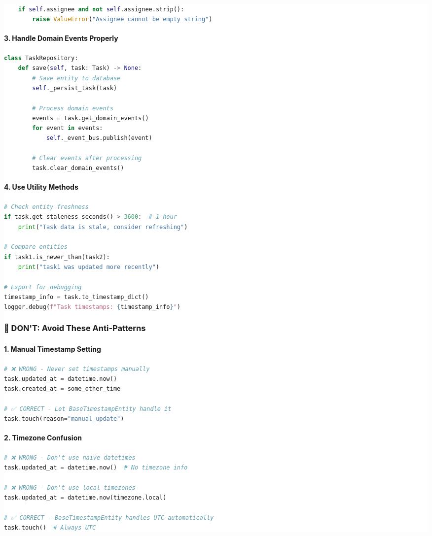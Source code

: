 ```python
    if self.assignee and not self.assignee.strip():
        raise ValueError("Assignee cannot be empty string")
```

#### 3. Handle Domain Events Properly
```python
class TaskRepository:
    def save(self, task: Task) -> None:
        # Save entity to database
        self._persist_task(task)

        # Process domain events
        events = task.get_domain_events()
        for event in events:
            self._event_bus.publish(event)

        # Clear events after processing
        task.clear_domain_events()
```

#### 4. Use Utility Methods
```python
# Check entity freshness
if task.get_staleness_seconds() > 3600:  # 1 hour
    print("Task data is stale, consider refreshing")

# Compare entities
if task1.is_newer_than(task2):
    print("task1 was updated more recently")

# Export for debugging
timestamp_info = task.to_timestamp_dict()
logger.debug(f"Task timestamps: {timestamp_info}")
```

### 🚫 DON'T: Avoid These Anti-Patterns

#### 1. Manual Timestamp Setting
```python
# ❌ WRONG - Never set timestamps manually
task.updated_at = datetime.now()
task.created_at = some_other_time

# ✅ CORRECT - Let BaseTimestampEntity handle it
task.touch(reason="manual_update")
```

#### 2. Timezone Confusion
```python
# ❌ WRONG - Don't use naive datetimes
task.updated_at = datetime.now()  # No timezone info

# ❌ WRONG - Don't use local timezones
task.updated_at = datetime.now(timezone.local)

# ✅ CORRECT - BaseTimestampEntity handles UTC automatically
task.touch()  # Always UTC
```

